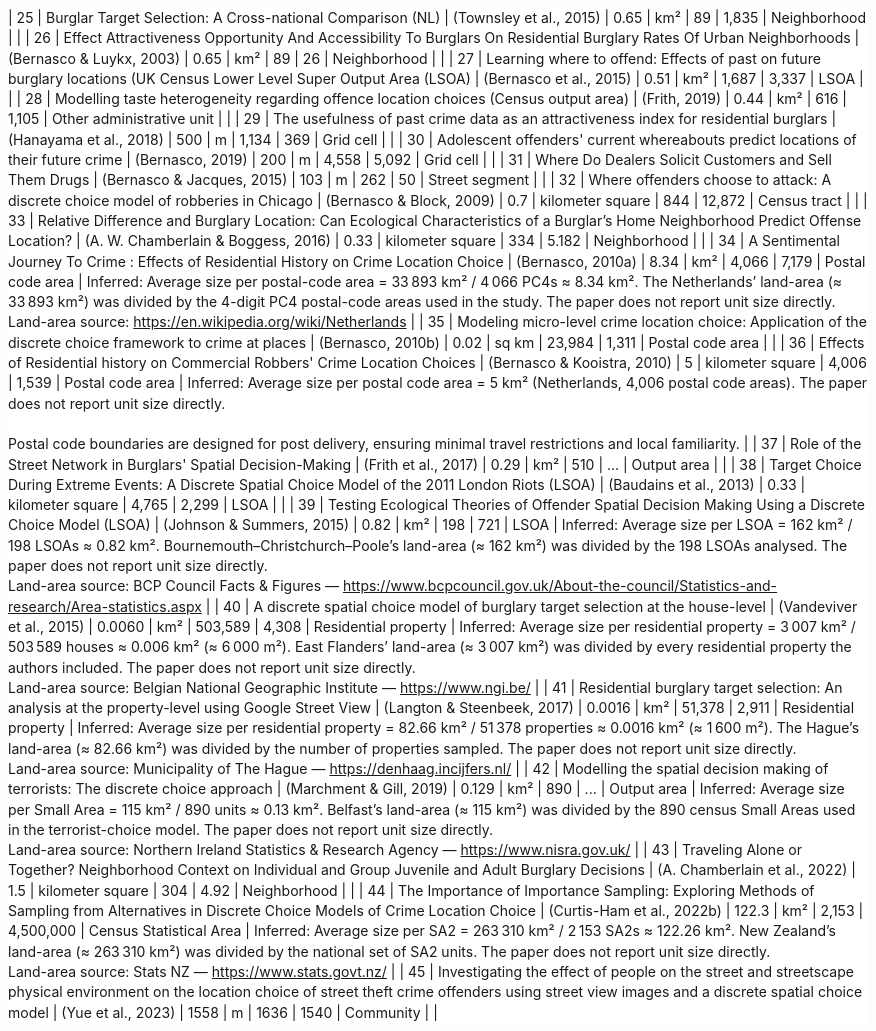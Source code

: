 | 25 | Burglar Target Selection: A Cross-national Comparison (NL) | (Townsley et al., 2015) | 0.65 | km² | 89 | 1,835 | Neighborhood | |
| 26 | Effect Attractiveness Opportunity And Accessibility To Burglars On Residential Burglary Rates Of Urban Neighborhoods | (Bernasco & Luykx, 2003) | 0.65 | km² | 89 | 26 | Neighborhood | |
| 27 | Learning where to offend: Effects of past on future burglary locations (UK Census Lower Level Super Output Area (LSOA) | (Bernasco et al., 2015) | 0.51 | km² | 1,687 | 3,337 | LSOA | |
| 28 | Modelling taste heterogeneity regarding offence location choices (Census output area) | (Frith, 2019) | 0.44 | km² | 616 | 1,105 | Other administrative unit | |
| 29 | The usefulness of past crime data as an attractiveness index for residential burglars | (Hanayama et al., 2018) | 500 | m | 1,134 | 369 | Grid cell | |
| 30 | Adolescent offenders' current whereabouts predict locations of their future crime | (Bernasco, 2019) | 200 | m | 4,558 | 5,092 | Grid cell | |
| 31 | Where Do Dealers Solicit Customers and Sell Them Drugs | (Bernasco & Jacques, 2015) | 103 | m | 262 | 50 | Street segment | |
| 32 | Where offenders choose to attack: A discrete choice model of robberies in Chicago | (Bernasco & Block, 2009) | 0.7 | kilometer square | 844 | 12,872 | Census tract | |
| 33 | Relative Difference and Burglary Location: Can Ecological Characteristics of a Burglar’s Home Neighborhood Predict Offense Location? | (A. W. Chamberlain & Boggess, 2016) | 0.33 | kilometer square | 334 | 5.182 | Neighborhood | |
| 34 | A Sentimental Journey To Crime : Effects of Residential History on Crime Location Choice | (Bernasco, 2010a) | 8.34 | km² | 4,066 | 7,179 | Postal code area | Inferred: Average size per postal-code area = 33 893 km² / 4 066 PC4s ≈ 8.34 km². The Netherlands’ land-area (≈ 33 893 km²) was divided by the 4-digit PC4 postal-code areas used in the study. The paper does not report unit size directly.<br>Land-area source: https://en.wikipedia.org/wiki/Netherlands |
| 35 | Modeling micro-level crime location choice: Application of the discrete choice framework to crime at places | (Bernasco, 2010b) | 0.02 | sq km | 23,984 | 1,311 | Postal code area | |
| 36 | Effects of Residential history on Commercial Robbers' Crime Location Choices | (Bernasco & Kooistra, 2010) | 5 | kilometer square | 4,006 | 1,539 | Postal code area | Inferred: Average size per postal code area = 5 km² (Netherlands, 4,006 postal code areas). The paper does not report unit size directly.<br><br>Postal code boundaries are designed for post delivery, ensuring minimal travel restrictions and local familiarity. |
| 37 | Role of the Street Network in Burglars' Spatial Decision-Making | (Frith et al., 2017) | 0.29 | km² | 510 | ... | Output area | |
| 38 | Target Choice During Extreme Events: A Discrete Spatial Choice Model of the 2011 London Riots (LSOA) | (Baudains et al., 2013) | 0.33 | kilometer square | 4,765 | 2,299 | LSOA | |
| 39 | Testing Ecological Theories of Offender Spatial Decision Making Using a Discrete Choice Model (LSOA) | (Johnson & Summers, 2015) | 0.82 | km² | 198 | 721 | LSOA | Inferred: Average size per LSOA = 162 km² / 198 LSOAs ≈ 0.82 km². Bournemouth–Christchurch–Poole’s land-area (≈ 162 km²) was divided by the 198 LSOAs analysed. The paper does not report unit size directly.<br>Land-area source: BCP Council Facts & Figures — https://www.bcpcouncil.gov.uk/About-the-council/Statistics-and-research/Area-statistics.aspx |
| 40 | A discrete spatial choice model of burglary target selection at the house-level | (Vandeviver et al., 2015) | 0.0060 | km² | 503,589 | 4,308 | Residential property | Inferred: Average size per residential property = 3 007 km² / 503 589 houses ≈ 0.006 km² (≈ 6 000 m²). East Flanders’ land-area (≈ 3 007 km²) was divided by every residential property the authors included. The paper does not report unit size directly.<br>Land-area source: Belgian National Geographic Institute — https://www.ngi.be/ |
| 41 | Residential burglary target selection: An analysis at the property-level using Google Street View | (Langton & Steenbeek, 2017) | 0.0016 | km² | 51,378 | 2,911 | Residential property | Inferred: Average size per residential property = 82.66 km² / 51 378 properties ≈ 0.0016 km² (≈ 1 600 m²). The Hague’s land-area (≈ 82.66 km²) was divided by the number of properties sampled. The paper does not report unit size directly.<br>Land-area source: Municipality of The Hague — https://denhaag.incijfers.nl/ |
| 42 | Modelling the spatial decision making of terrorists: The discrete choice approach | (Marchment & Gill, 2019) | 0.129 | km² | 890 | ... | Output area | Inferred: Average size per Small Area = 115 km² / 890 units ≈ 0.13 km². Belfast’s land-area (≈ 115 km²) was divided by the 890 census Small Areas used in the terrorist-choice model. The paper does not report unit size directly.<br>Land-area source: Northern Ireland Statistics & Research Agency — https://www.nisra.gov.uk/ |
| 43 | Traveling Alone or Together? Neighborhood Context on Individual and Group Juvenile and Adult Burglary Decisions | (A. Chamberlain et al., 2022) | 1.5 | kilometer square | 304 | 4.92 | Neighborhood | |
| 44 | The Importance of Importance Sampling: Exploring Methods of Sampling from Alternatives in Discrete Choice Models of Crime Location Choice | (Curtis-Ham et al., 2022b) | 122.3 | km² | 2,153 | 4,500,000 | Census Statistical Area | Inferred: Average size per SA2 = 263 310 km² / 2 153 SA2s ≈ 122.26 km². New Zealand’s land-area (≈ 263 310 km²) was divided by the national set of SA2 units. The paper does not report unit size directly.<br>Land-area source: Stats NZ — https://www.stats.govt.nz/ |
| 45 | Investigating the effect of people on the street and streetscape physical environment on the location choice of street theft crime offenders using street view images and a discrete spatial choice model | (Yue et al., 2023) | 1558 | m | 1636 | 1540 | Community | |
